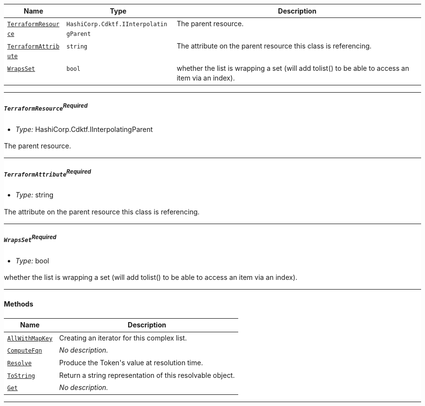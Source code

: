 | **Name** | **Type** | **Description** |
| --- | --- | --- |
| <code><a href="#@cdktf/provider-cloudflare.dataCloudflareWorkersRoutes.DataCloudflareWorkersRoutesResultList.Initializer.parameter.terraformResource">TerraformResource</a></code> | <code>HashiCorp.Cdktf.IInterpolatingParent</code> | The parent resource. |
| <code><a href="#@cdktf/provider-cloudflare.dataCloudflareWorkersRoutes.DataCloudflareWorkersRoutesResultList.Initializer.parameter.terraformAttribute">TerraformAttribute</a></code> | <code>string</code> | The attribute on the parent resource this class is referencing. |
| <code><a href="#@cdktf/provider-cloudflare.dataCloudflareWorkersRoutes.DataCloudflareWorkersRoutesResultList.Initializer.parameter.wrapsSet">WrapsSet</a></code> | <code>bool</code> | whether the list is wrapping a set (will add tolist() to be able to access an item via an index). |

---

##### `TerraformResource`<sup>Required</sup> <a name="TerraformResource" id="@cdktf/provider-cloudflare.dataCloudflareWorkersRoutes.DataCloudflareWorkersRoutesResultList.Initializer.parameter.terraformResource"></a>

- *Type:* HashiCorp.Cdktf.IInterpolatingParent

The parent resource.

---

##### `TerraformAttribute`<sup>Required</sup> <a name="TerraformAttribute" id="@cdktf/provider-cloudflare.dataCloudflareWorkersRoutes.DataCloudflareWorkersRoutesResultList.Initializer.parameter.terraformAttribute"></a>

- *Type:* string

The attribute on the parent resource this class is referencing.

---

##### `WrapsSet`<sup>Required</sup> <a name="WrapsSet" id="@cdktf/provider-cloudflare.dataCloudflareWorkersRoutes.DataCloudflareWorkersRoutesResultList.Initializer.parameter.wrapsSet"></a>

- *Type:* bool

whether the list is wrapping a set (will add tolist() to be able to access an item via an index).

---

#### Methods <a name="Methods" id="Methods"></a>

| **Name** | **Description** |
| --- | --- |
| <code><a href="#@cdktf/provider-cloudflare.dataCloudflareWorkersRoutes.DataCloudflareWorkersRoutesResultList.allWithMapKey">AllWithMapKey</a></code> | Creating an iterator for this complex list. |
| <code><a href="#@cdktf/provider-cloudflare.dataCloudflareWorkersRoutes.DataCloudflareWorkersRoutesResultList.computeFqn">ComputeFqn</a></code> | *No description.* |
| <code><a href="#@cdktf/provider-cloudflare.dataCloudflareWorkersRoutes.DataCloudflareWorkersRoutesResultList.resolve">Resolve</a></code> | Produce the Token's value at resolution time. |
| <code><a href="#@cdktf/provider-cloudflare.dataCloudflareWorkersRoutes.DataCloudflareWorkersRoutesResultList.toString">ToString</a></code> | Return a string representation of this resolvable object. |
| <code><a href="#@cdktf/provider-cloudflare.dataCloudflareWorkersRoutes.DataCloudflareWorkersRoutesResultList.get">Get</a></code> | *No description.* |

---
